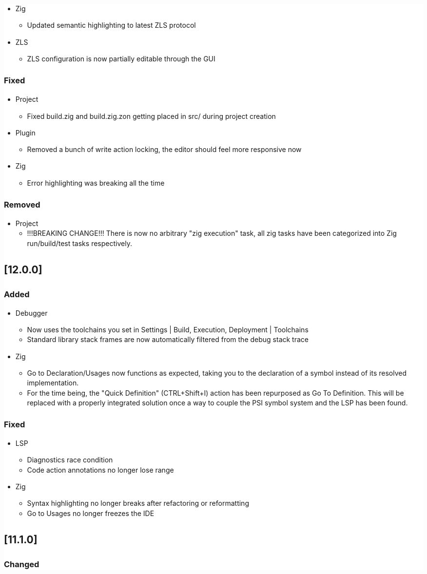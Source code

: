 - Zig
  - Updated semantic highlighting to latest ZLS protocol

- ZLS
  - ZLS configuration is now partially editable through the GUI

### Fixed

- Project
  - Fixed build.zig and build.zig.zon getting placed in src/ during project creation

- Plugin
  - Removed a bunch of write action locking, the editor should feel more responsive now

- Zig
  - Error highlighting was breaking all the time

### Removed

- Project
  - !!!BREAKING CHANGE!!! There is now no arbitrary "zig execution" task, all zig tasks have been categorized into Zig run/build/test tasks respectively.

## [12.0.0]

### Added

- Debugger
  - Now uses the toolchains you set in Settings | Build, Execution, Deployment | Toolchains
  - Standard library stack frames are now automatically filtered from the debug stack trace

- Zig
  - Go to Declaration/Usages now functions as expected, taking you to the declaration of a symbol instead of its resolved
    implementation.
  - For the time being, the "Quick Definition" (CTRL+Shift+I) action has been repurposed as Go To Definition. This will be
    replaced with a properly integrated solution once a way to couple the PSI symbol system and the LSP has been found.

### Fixed

- LSP
  - Diagnostics race condition
  - Code action annotations no longer lose range

- Zig
  - Syntax highlighting no longer breaks after refactoring or reformatting
  - Go to Usages no longer freezes the IDE

## [11.1.0]

### Changed

